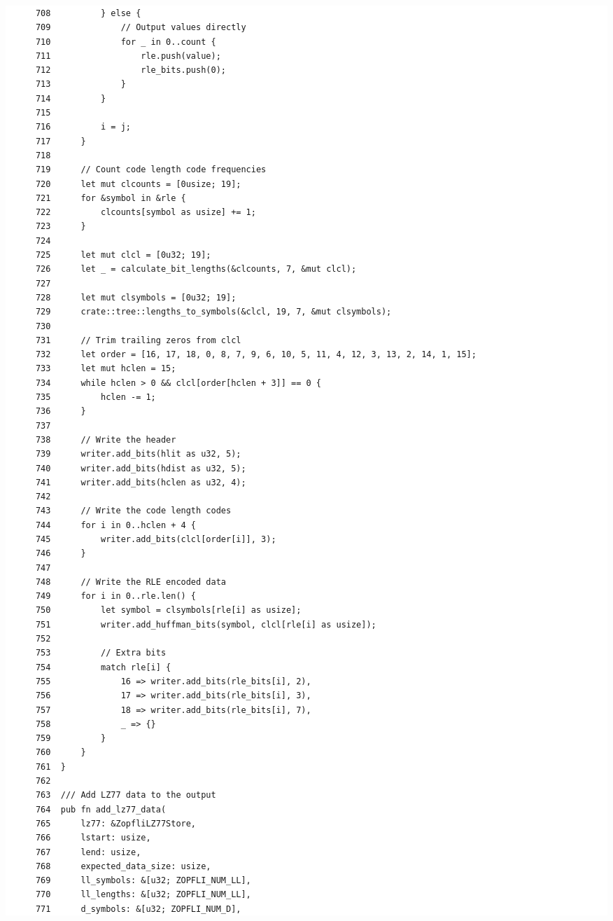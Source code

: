           708          } else {
          709              // Output values directly
          710              for _ in 0..count {
          711                  rle.push(value);
          712                  rle_bits.push(0);
          713              }
          714          }
          715          
          716          i = j;
          717      }
          718      
          719      // Count code length code frequencies
          720      let mut clcounts = [0usize; 19];
          721      for &symbol in &rle {
          722          clcounts[symbol as usize] += 1;
          723      }
          724      
          725      let mut clcl = [0u32; 19];
          726      let _ = calculate_bit_lengths(&clcounts, 7, &mut clcl);
          727      
          728      let mut clsymbols = [0u32; 19];
          729      crate::tree::lengths_to_symbols(&clcl, 19, 7, &mut clsymbols);
          730      
          731      // Trim trailing zeros from clcl
          732      let order = [16, 17, 18, 0, 8, 7, 9, 6, 10, 5, 11, 4, 12, 3, 13, 2, 14, 1, 15];
          733      let mut hclen = 15;
          734      while hclen > 0 && clcl[order[hclen + 3]] == 0 {
          735          hclen -= 1;
          736      }
          737      
          738      // Write the header
          739      writer.add_bits(hlit as u32, 5);
          740      writer.add_bits(hdist as u32, 5);
          741      writer.add_bits(hclen as u32, 4);
          742      
          743      // Write the code length codes
          744      for i in 0..hclen + 4 {
          745          writer.add_bits(clcl[order[i]], 3);
          746      }
          747      
          748      // Write the RLE encoded data
          749      for i in 0..rle.len() {
          750          let symbol = clsymbols[rle[i] as usize];
          751          writer.add_huffman_bits(symbol, clcl[rle[i] as usize]);
          752          
          753          // Extra bits
          754          match rle[i] {
          755              16 => writer.add_bits(rle_bits[i], 2),
          756              17 => writer.add_bits(rle_bits[i], 3),
          757              18 => writer.add_bits(rle_bits[i], 7),
          758              _ => {}
          759          }
          760      }
          761  }
          762  
          763  /// Add LZ77 data to the output
          764  pub fn add_lz77_data(
          765      lz77: &ZopfliLZ77Store,
          766      lstart: usize,
          767      lend: usize,
          768      expected_data_size: usize,
          769      ll_symbols: &[u32; ZOPFLI_NUM_LL],
          770      ll_lengths: &[u32; ZOPFLI_NUM_LL],
          771      d_symbols: &[u32; ZOPFLI_NUM_D],